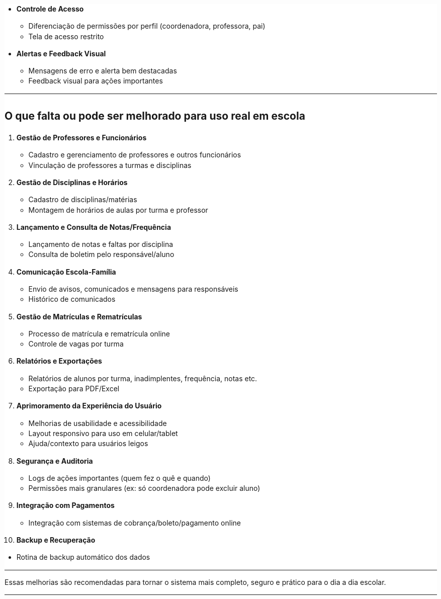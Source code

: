 - **Controle de Acesso**
  - Diferenciação de permissões por perfil (coordenadora, professora, pai)
  - Tela de acesso restrito

- **Alertas e Feedback Visual**
  - Mensagens de erro e alerta bem destacadas
  - Feedback visual para ações importantes

---

## O que falta ou pode ser melhorado para uso real em escola

1. **Gestão de Professores e Funcionários**
   - Cadastro e gerenciamento de professores e outros funcionários
   - Vinculação de professores a turmas e disciplinas

2. **Gestão de Disciplinas e Horários**
   - Cadastro de disciplinas/matérias
   - Montagem de horários de aulas por turma e professor

3. **Lançamento e Consulta de Notas/Frequência**
   - Lançamento de notas e faltas por disciplina
   - Consulta de boletim pelo responsável/aluno

4. **Comunicação Escola-Família**
   - Envio de avisos, comunicados e mensagens para responsáveis
   - Histórico de comunicados

5. **Gestão de Matrículas e Rematrículas**
   - Processo de matrícula e rematrícula online
   - Controle de vagas por turma

6. **Relatórios e Exportações**
   - Relatórios de alunos por turma, inadimplentes, frequência, notas etc.
   - Exportação para PDF/Excel

7. **Aprimoramento da Experiência do Usuário**
   - Melhorias de usabilidade e acessibilidade
   - Layout responsivo para uso em celular/tablet
   - Ajuda/contexto para usuários leigos

8. **Segurança e Auditoria**
   - Logs de ações importantes (quem fez o quê e quando)
   - Permissões mais granulares (ex: só coordenadora pode excluir aluno)

9. **Integração com Pagamentos**
   - Integração com sistemas de cobrança/boleto/pagamento online

10. **Backup e Recuperação**
   - Rotina de backup automático dos dados

---

Essas melhorias são recomendadas para tornar o sistema mais completo, seguro e prático para o dia a dia escolar.

---